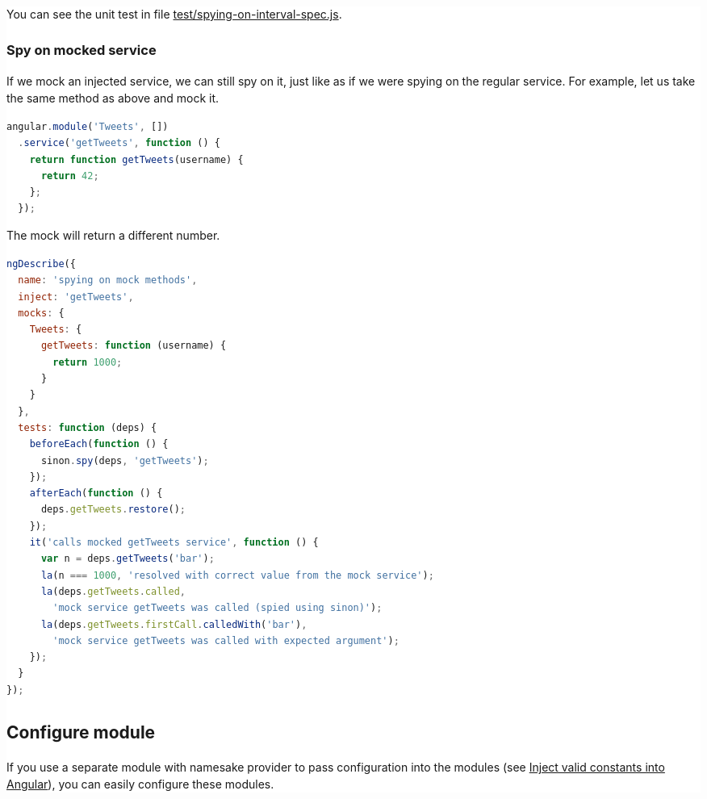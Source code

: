 You can see the unit test in file [test/spying-on-interval-spec.js](test/spying-on-interval-spec.js).

### Spy on mocked service

If we mock an injected service, we can still spy on it, just like as if we were spying on the
regular service. For example, let us take the same method as above and mock it.

```js
angular.module('Tweets', [])
  .service('getTweets', function () {
    return function getTweets(username) {
      return 42;
    };
  });
```

The mock will return a different number.

```js
ngDescribe({
  name: 'spying on mock methods',
  inject: 'getTweets',
  mocks: {
    Tweets: {
      getTweets: function (username) {
        return 1000;
      }
    }
  },
  tests: function (deps) {
    beforeEach(function () {
      sinon.spy(deps, 'getTweets');
    });
    afterEach(function () {
      deps.getTweets.restore();
    });
    it('calls mocked getTweets service', function () {
      var n = deps.getTweets('bar');
      la(n === 1000, 'resolved with correct value from the mock service');
      la(deps.getTweets.called,
        'mock service getTweets was called (spied using sinon)');
      la(deps.getTweets.firstCall.calledWith('bar'),
        'mock service getTweets was called with expected argument');
    });
  }
});
```

## Configure module

If you use a separate module with namesake provider to pass configuration into the modules
(see [Inject valid constants into Angular](http://glebbahmutov.com/blog/inject-valid-constants-into-angular/)),
you can easily configure these modules.
